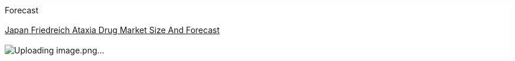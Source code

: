 Forecast</a></p><p><a href="https://github.com/shweta3366/Research-/blob/main/Friedreich-Ataxia-Drug-Market/Friedreich-Ataxia-Drug-Market.md">Japan Friedreich Ataxia Drug Market Size And Forecast</a></p>
![Uploading image.png…]()
